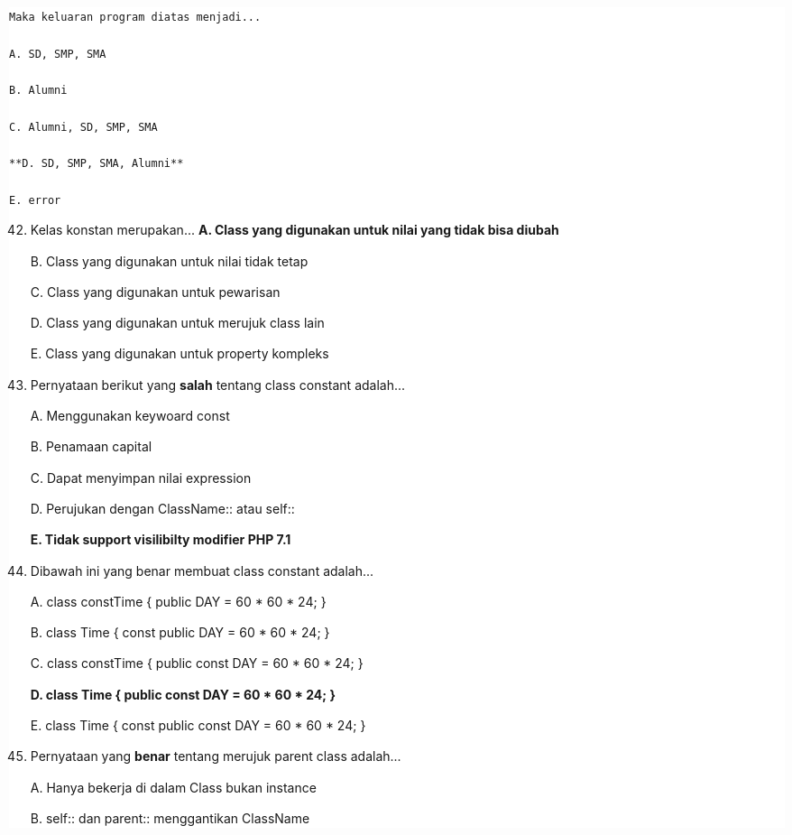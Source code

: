 	Maka keluaran program diatas menjadi...

	A. SD, SMP, SMA

	B. Alumni

	C. Alumni, SD, SMP, SMA

	**D. SD, SMP, SMA, Alumni**

	E. error

42. Kelas konstan merupakan...
	**A. Class yang digunakan untuk nilai yang tidak bisa diubah**

	B. Class yang digunakan untuk nilai tidak tetap

	C. Class yang digunakan untuk pewarisan

	D. Class yang digunakan untuk merujuk class lain

	E. Class yang digunakan untuk property kompleks

43. Pernyataan berikut yang **salah** tentang class constant adalah...

	A. Menggunakan keywoard const

	B. Penamaan capital

	C. Dapat menyimpan nilai expression

	D. Perujukan dengan ClassName:: atau self::

	**E. Tidak support visilibilty modifier PHP 7.1**

44. Dibawah ini yang benar membuat class constant adalah...

	A. class constTime {
			public DAY = 60 * 60 * 24;
		}

	B. class Time {
			const public DAY = 60 * 60 * 24;
		}

	C. class constTime {
			public const DAY = 60 * 60 * 24;
		}

	**D. class Time {
			public const DAY = 60 * 60 * 24;
		}**

	E. class Time {
			const public const DAY = 60 * 60 * 24;
		}

45. Pernyataan yang **benar** tentang merujuk parent class adalah...
	
	A. Hanya bekerja di dalam Class bukan instance

	B. self:: dan parent:: menggantikan ClassName
